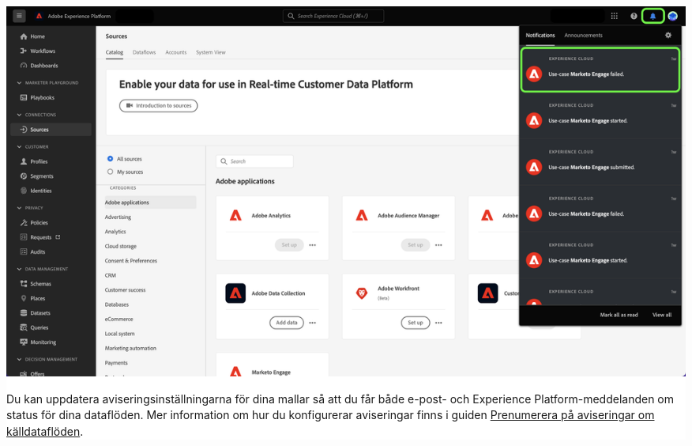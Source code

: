 ![Meddelandepanelen i Experience Platform-användargränssnittet med ett varningsmeddelande om ett misslyckat dataflöde markerat.](../../images/tutorials/templates/notifications.png)

Du kan uppdatera aviseringsinställningarna för dina mallar så att du får både e-post- och Experience Platform-meddelanden om status för dina dataflöden. Mer information om hur du konfigurerar aviseringar finns i guiden [Prenumerera på aviseringar om källdataflöden](../ui/alerts.md).